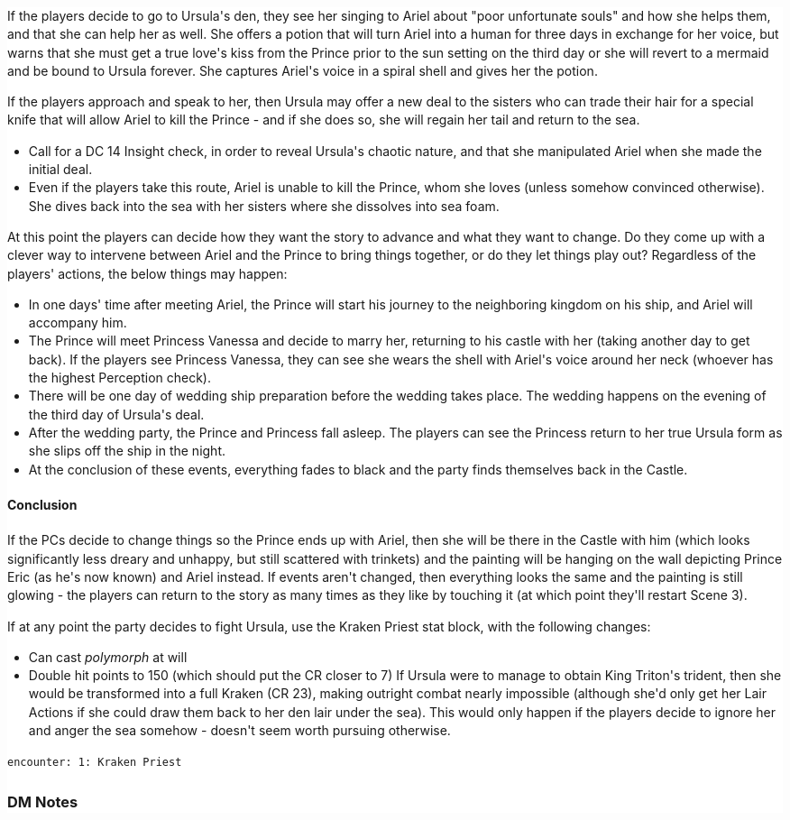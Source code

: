 If the players decide to go to Ursula's den, they see her singing to Ariel about "poor unfortunate souls" and how she helps them, and that she can help her as well. She offers a potion that will turn Ariel into a human for three days in exchange for her voice, but warns that she must get a true love's kiss from the Prince prior to the sun setting on the third day or she will revert to a mermaid and be bound to Ursula forever. She captures Ariel's voice in a spiral shell and gives her the potion.

If the players approach and speak to her, then Ursula may offer a new deal to the sisters who can trade their hair for a special knife that will allow Ariel to kill the Prince - and if she does so, she will regain her tail and return to the sea.
* Call for a DC 14 Insight check, in order to reveal Ursula's chaotic nature, and that she manipulated Ariel when she made the initial deal.
* Even if the players take this route, Ariel is unable to kill the Prince, whom she loves (unless somehow convinced otherwise). She dives back into the sea with her sisters where she dissolves into sea foam.

At this point the players can decide how they want the story to advance and what they want to change. Do they come up with a clever way to intervene between Ariel and the Prince to bring things together, or do they let things play out? Regardless of the players' actions, the below things may happen:
* In one days' time after meeting Ariel, the Prince will start his journey to the neighboring kingdom on his ship, and Ariel will accompany him.
* The Prince will meet Princess Vanessa and decide to marry her, returning to his castle with her (taking another day to get back). If the players see Princess Vanessa, they can see she wears the shell with Ariel's voice around her neck (whoever has the highest Perception check).
* There will be one day of wedding ship preparation before the wedding takes place. The wedding happens on the evening of the third day of Ursula's deal.
* After the wedding party, the Prince and Princess fall asleep. The players can see the Princess return to her true Ursula form as she slips off the ship in the night.
* At the conclusion of these events, everything fades to black and the party finds themselves back in the Castle.

#### Conclusion

If the PCs decide to change things so the Prince ends up with Ariel, then she will be there in the Castle with him (which looks significantly less dreary and unhappy, but still scattered with trinkets) and the painting will be hanging on the wall depicting Prince Eric (as he's now known) and Ariel instead. If events aren't changed, then everything looks the same and the painting is still glowing - the players can return to the story as many times as they like by touching it (at which point they'll restart Scene 3).

If at any point the party decides to fight Ursula, use the Kraken Priest stat block, with the following changes:
* Can cast *polymorph* at will
* Double hit points to 150 (which should put the CR closer to 7)
If Ursula were to manage to obtain King Triton's trident, then she would be transformed into a full Kraken (CR 23), making outright combat nearly impossible (although she'd only get her Lair Actions if she could draw them back to her den lair under the sea). This would only happen if the players decide to ignore her and anger the sea somehow - doesn't seem worth pursuing otherwise.

`encounter: 1: Kraken Priest`

### DM Notes
